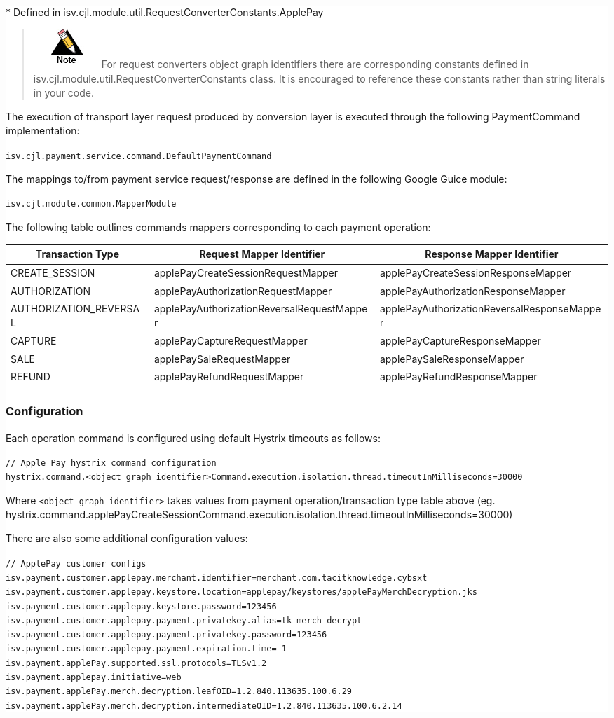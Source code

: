 \* Defined in isv.cjl.module.util.RequestConverterConstants.ApplePay

> ![Note](images/note.jpg) For request converters object graph identifiers there are corresponding constants defined in isv.cjl.module.util.RequestConverterConstants class. It is encouraged to reference these constants rather than string literals in your code.

The execution of transport layer request produced by conversion layer is executed through the following PaymentCommand implementation:

```text
isv.cjl.payment.service.command.DefaultPaymentCommand
```

The mappings to/from payment service request/response are defined in the following [Google Guice](https://github.com/google/guice) module:

```text
isv.cjl.module.common.MapperModule
```

The following table outlines commands mappers corresponding to each payment operation:

| **Transaction Type** | **Request Mapper Identifier** | **Response Mapper Identifier** |
| --- | --- | --- |
| CREATE_SESSION | applePayCreateSessionRequestMapper | applePayCreateSessionResponseMapper |
| AUTHORIZATION | applePayAuthorizationRequestMapper | applePayAuthorizationResponseMapper |
| AUTHORIZATION_REVERSAL | applePayAuthorizationReversalRequestMapper | applePayAuthorizationReversalResponseMapper |
| CAPTURE | applePayCaptureRequestMapper | applePayCaptureResponseMapper |
| SALE | applePaySaleRequestMapper | applePaySaleResponseMapper |
| REFUND | applePayRefundRequestMapper | applePayRefundResponseMapper |

### Configuration

Each operation command is configured using default [Hystrix](https://github.com/Netflix/Hystrix) timeouts as follows:

```text
// Apple Pay hystrix command configuration
hystrix.command.<object graph identifier>Command.execution.isolation.thread.timeoutInMilliseconds=30000
```

Where ```<object graph identifier>``` takes values from payment operation/transaction type table above (eg. hystrix.command.applePayCreateSessionCommand.execution.isolation.thread.timeoutInMilliseconds=30000)

There are also some additional configuration values:

```text
// ApplePay customer configs
isv.payment.customer.applepay.merchant.identifier=merchant.com.tacitknowledge.cybsxt
isv.payment.customer.applepay.keystore.location=applepay/keystores/applePayMerchDecryption.jks
isv.payment.customer.applepay.keystore.password=123456
isv.payment.customer.applepay.payment.privatekey.alias=tk merch decrypt
isv.payment.customer.applepay.payment.privatekey.password=123456
isv.payment.customer.applepay.payment.expiration.time=-1
isv.payment.applePay.supported.ssl.protocols=TLSv1.2
isv.payment.applepay.initiative=web
isv.payment.applePay.merch.decryption.leafOID=1.2.840.113635.100.6.29
isv.payment.applePay.merch.decryption.intermediateOID=1.2.840.113635.100.6.2.14
```
